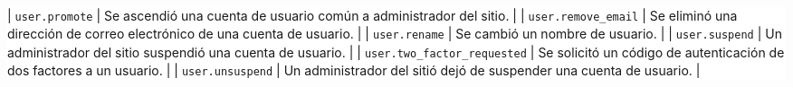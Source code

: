 |              `user.promote` | Se ascendió una cuenta de usuario común a administrador del sitio.                                                        |
|         `user.remove_email` | Se eliminó una dirección de correo electrónico de una cuenta de usuario.                                                  |
|               `user.rename` | Se cambió un nombre de usuario.                                                                                           |
|              `user.suspend` | Un administrador del sitio suspendió una cuenta de usuario.                                                               |
| `user.two_factor_requested` | Se solicitó un código de autenticación de dos factores a un usuario.                                                      |
|            `user.unsuspend` | Un administrador del sitió dejó de suspender una cuenta de usuario.                                                       |
